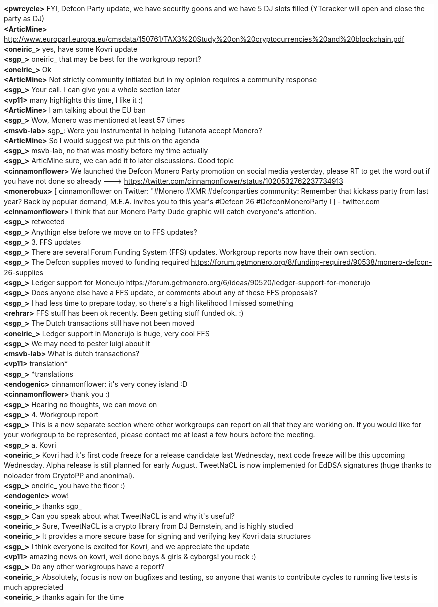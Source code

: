 **\<pwrcycle>** FYI, Defcon Party update, we have security goons and we have 5 DJ slots filled (YTcracker will open and close the party as DJ)  
**\<ArticMine>** http://www.europarl.europa.eu/cmsdata/150761/TAX3%20Study%20on%20cryptocurrencies%20and%20blockchain.pdf  
**\<oneiric\_>** yes, have some Kovri update  
**\<sgp\_>** oneiric\_ that may be best for the workgroup report?  
**\<oneiric\_>** Ok  
**\<ArticMine>** Not strictly community initiated but in my opinion requires a community response  
**\<sgp\_>** Your call. I can give you a whole section later  
**\<vp11>** many highlights this time, I like it :)  
**\<ArticMine>** I am talking about the EU ban  
**\<sgp\_>** Wow, Monero was mentioned at least 57 times  
**\<msvb-lab>** sgp\_: Were you instrumental in helping Tutanota accept Monero?  
**\<ArticMine>** So I would suggest we put this on the agenda  
**\<sgp\_>** msvb-lab, no that was mostly before my time actually  
**\<sgp\_>** ArticMine sure, we can add it to later discussions. Good topic  
**\<cinnamonflower>** We launched the Defcon Monero Party promotion on social media yesterday, please RT to get the word out if you have not done so already ---> https://twitter.com/cinnamonflower/status/1020532762237734913  
**\<monerobux>** [ cinnamonflower on Twitter: "#Monero #XMR #defconparties community: Remember that kickass party from last year? Back by popular demand, M.E.A. invites you to this year's #Defcon 26 #DefconMoneroParty l ] - twitter.com  
**\<cinnamonflower>** I think that our Monero Party Dude graphic will catch everyone's attention.  
**\<sgp\_>** retweeted  
**\<sgp\_>** Anythign else before we move on to FFS updates?  
**\<sgp\_>** 3. FFS updates  
**\<sgp\_>** There are several Forum Funding System (FFS) updates. Workgroup reports now have their own section.  
**\<sgp\_>** The Defcon supplies moved to funding required https://forum.getmonero.org/8/funding-required/90538/monero-defcon-26-supplies  
**\<sgp\_>** Ledger support for Moneujo https://forum.getmonero.org/6/ideas/90520/ledger-support-for-monerujo  
**\<sgp\_>** Does anyone else have a FFS update, or comments about any of these FFS proposals?  
**\<sgp\_>** I had less time to prepare today, so there's a high likelihood I missed something  
**\<rehrar>** FFS stuff has been ok recently. Been getting stuff funded ok. :)  
**\<sgp\_>** The Dutch transactions still have not been moved  
**\<oneiric\_>** Ledger support in Monerujo is huge, very cool FFS  
**\<sgp\_>** We may need to pester luigi about it  
**\<msvb-lab>** What is dutch transactions?  
**\<vp11>** translation*  
**\<sgp\_>** \*translations  
**\<endogenic>** cinnamonflower: it's very coney island :D  
**\<cinnamonflower>** thank you :)  
**\<sgp\_>** Hearing no thoughts, we can move on  
**\<sgp\_>** 4. Workgroup report  
**\<sgp\_>** This is a new separate section where other workgroups can report on all that they are working on. If you would like for your workgroup to be represented, please contact me at least a few hours before the meeting.  
**\<sgp\_>** a. Kovri  
**\<oneiric\_>** Kovri had it's first code freeze for a release candidate last Wednesday, next code freeze will be this upcoming Wednesday. Alpha release is still planned for early August. TweetNaCL is now implemented for EdDSA signatures (huge thanks to noloader from CryptoPP and anonimal).  
**\<sgp\_>** oneiric\_ you have the floor :)  
**\<endogenic>** wow!  
**\<oneiric\_>** thanks sgp\_  
**\<sgp\_>** Can you speak about what TweetNaCL is and why it's useful?  
**\<oneiric\_>** Sure, TweetNaCL is a crypto library from DJ Bernstein, and is highly studied  
**\<oneiric\_>** It provides a more secure base for signing and verifying key Kovri data structures  
**\<sgp\_>** I think everyone is excited for Kovri, and we appreciate the update  
**\<vp11>** amazing news on kovri, well done boys & girls & cyborgs! you rock :)  
**\<sgp\_>** Do any other workgroups have a report?  
**\<oneiric\_>** Absolutely, focus is now on bugfixes and testing, so anyone that wants to contribute cycles to running live tests is much appreciated  
**\<oneiric\_>** thanks again for the time  